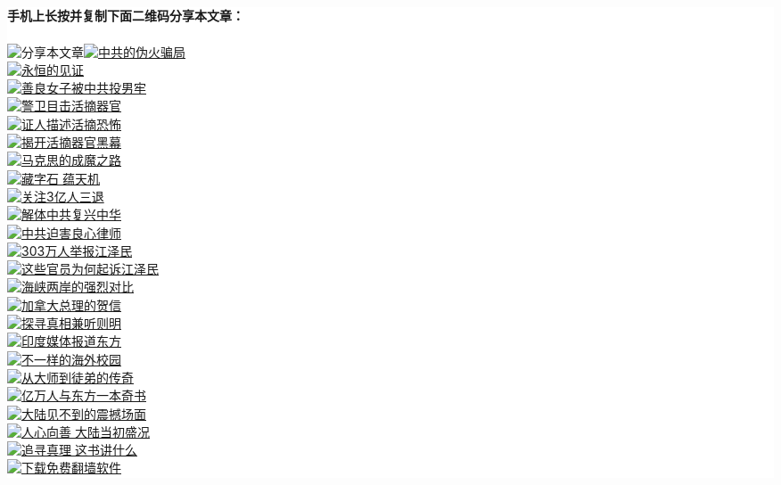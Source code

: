 <strong>手机上长按并复制下面二维码分享本文章：</strong><br><br><img src="http://d1p1.ip.zn2.us/v.php?action=qrcode&url=/gb/16/9/8/n8280351.md%231" title="分享本文章"></td><td VALIGN=TOP><a href="/gb/16/1/21/n4622075.md?dfh#1" target="_blank"><img src="https://raw.githubusercontent.com/jbnpp2467/djy/master/gb/300/wei-f1.jpg" title="中共的伪火骗局"  alt="中共的伪火骗局"></a><br><a href="https://github.com/jbnpp2467/www/blob/master/README.md?dfh#9" target="_blank"><img src="https://raw.githubusercontent.com/jbnpp2467/djy/master/gb/300/yong-h.jpg" title="永恒的见证"  alt="永恒的见证"></a><br><a href="/gb/13/9/29/n3974789.md?dfh#1" target="_blank"><img src="https://raw.githubusercontent.com/jbnpp2467/djy/master/gb/300/shang-lnz.jpg" title="善良女子被中共投男牢"  alt="善良女子被中共投男牢"></a><br><a href="/gb/16/3/16/n4663449.md?dfh#1" target="_blank"><img src="https://raw.githubusercontent.com/jbnpp2467/djy/master/gb/300/huo-z3.jpg" title="警卫目击活摘器官"  alt="警卫目击活摘器官"></a><br><a href="/gb/16/8/7/n8177641.md?dfh#1" target="_blank"><img src="https://raw.githubusercontent.com/jbnpp2467/djy/master/gb/300/huo-z4.jpg" title="证人描述活摘恐怖"  alt="证人描述活摘恐怖"></a><br><a href="/gb/10/4/19/n2881569.md?dfh#1" target="_blank"><img src="https://raw.githubusercontent.com/jbnpp2467/djy/master/gb/300/huo-z1.jpg" title="揭开活摘器官黑幕"  alt="揭开活摘器官黑幕"></a><br><a href="/gb/10/11/7/n3077476.md?dfh#1" target="_blank"><img src="https://raw.githubusercontent.com/jbnpp2467/djy/master/gb/300/ma-ks.jpg" title="马克思的成魔之路"  alt="马克思的成魔之路"></a><br><a href="/gb/14/6/9/n4173977.md?dfh#1" target="_blank"><img src="https://raw.githubusercontent.com/jbnpp2467/djy/master/gb/300/chang-zs.jpg" title="藏字石 蕴天机"  alt="藏字石 蕴天机"></a><br><a href="/gb/18/5/10/n10381511.md?dfh#1" target="_blank"><img src="https://raw.githubusercontent.com/jbnpp2467/djy/master/gb/300/st1.jpg" title="关注3亿人三退"  alt="关注3亿人三退"></a><br><a href="/gb/18/3/21/n10237682.md?dfh#1" target="_blank"><img src="https://raw.githubusercontent.com/jbnpp2467/djy/master/gb/300/jie-t.jpg" title="解体中共复兴中华"  alt="解体中共复兴中华"></a><br><a href="/gb/9/2/9/n2422991.md?dfh#1" target="_blank"><img src="https://raw.githubusercontent.com/jbnpp2467/djy/master/gb/300/gao-zs.jpg" title="中共迫害良心律师"  alt="中共迫害良心律师"></a><br><a href="/gb/18/12/9/n10900044.md?dfh#1" target="_blank"><img src="https://raw.githubusercontent.com/jbnpp2467/djy/master/gb/300/sj1.jpg" title="303万人举报江泽民"  alt="303万人举报江泽民"></a><br><a href="/gb/18/8/28/n10672014.md?dfh#1" target="_blank"><img src="https://raw.githubusercontent.com/jbnpp2467/djy/master/gb/300/sj2.jpg" title="这些官员为何起诉江泽民"  alt="这些官员为何起诉江泽民"></a><br><a href="/gb/8/12/18/n2367165.md?dfh#1" target="_blank"><img src="https://raw.githubusercontent.com/jbnpp2467/djy/master/gb/300/liangan.jpg" title="海峡两岸的强烈对比"  alt="海峡两岸的强烈对比"></a><br><a href="/gb/15/12/10/n4593139.md?dfh#1" target="_blank"><img src="https://raw.githubusercontent.com/jbnpp2467/djy/master/gb/300/jia-ndzl.jpg" title="加拿大总理的贺信"  alt="加拿大总理的贺信"></a><br><a href="/gb/11/6/17/n3289382.md?dfh#1" target="_blank"><img src="https://raw.githubusercontent.com/jbnpp2467/djy/master/gb/300/xiao-wd.jpg" title="探寻真相兼听则明"  alt="探寻真相兼听则明"></a><br><a href="/gb/18/10/27/n10812623.md?dfh#1" target="_blank"><img src="https://raw.githubusercontent.com/jbnpp2467/djy/master/gb/300/yindu.jpg" title="印度媒体报道东方"  alt="印度媒体报道东方"></a><br><a href="/gb/18/6/9/n10469652.md?dfh#1" target="_blank"><img src="https://raw.githubusercontent.com/jbnpp2467/djy/master/gb/300/xie-j.jpg" title="不一样的海外校园"  alt="不一样的海外校园"></a><br><a href="/gb/7/4/5/n1669415.md?dfh#1" target="_blank"><img src="https://raw.githubusercontent.com/jbnpp2467/djy/master/gb/300/li-up.jpg" title="从大师到徒弟的传奇"  alt="从大师到徒弟的传奇"></a><br><a href="/gb/17/5/26/n9191512.md?dfh#1" target="_blank"><img src="https://raw.githubusercontent.com/jbnpp2467/djy/master/gb/300/zfl2.jpg" title="亿万人与东方一本奇书"  alt="亿万人与东方一本奇书"></a><br><a href="/gb/13/11/27/n4020290.md?dfh#1" target="_blank"><img src="https://raw.githubusercontent.com/jbnpp2467/djy/master/gb/300/zhen-h.jpg" title="大陆见不到的震撼场面"  alt="大陆见不到的震撼场面"></a><br><a href="/gb/15/7/17/n4482910.md?dfh#1" target="_blank"><img src="https://raw.githubusercontent.com/jbnpp2467/djy/master/gb/300/dalu-sk.jpg" title="人心向善 大陆当初盛况"  alt="人心向善 大陆当初盛况"></a><br><a href="/gb/19/1/5/n10955468.md?dfh#1" target="_blank"><img src="https://raw.githubusercontent.com/jbnpp2467/djy/master/gb/300/zfl1.jpg" title="追寻真理 这书讲什么"  alt="追寻真理 这书讲什么"></a><br><a href="https://github.com/bannedbook/fanqiang/wiki" target="_blank"><img src="https://raw.githubusercontent.com/jbnpp2467/djy/master/gb/300/fq1.jpg" title="下载免费翻墙软件"  alt="下载免费翻墙软件"></a><br></td></tr></table>